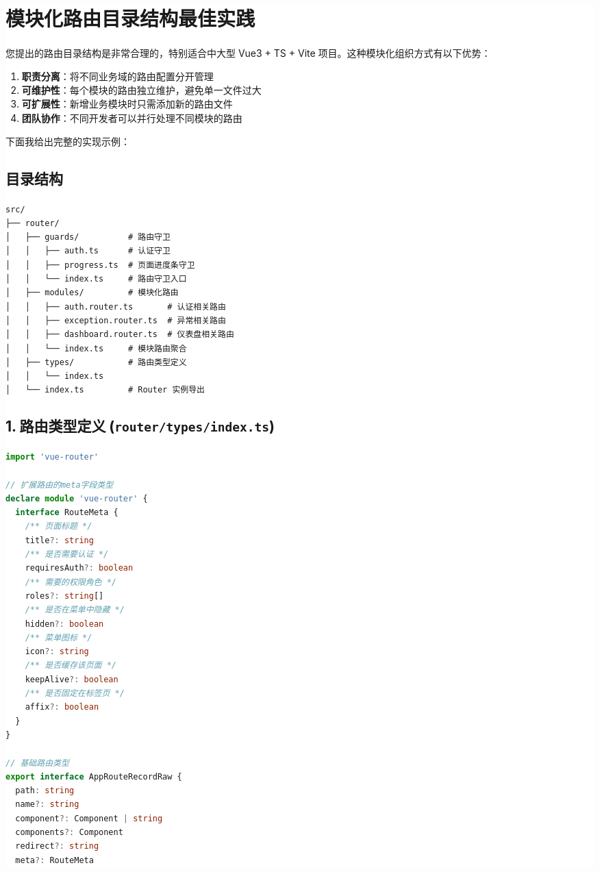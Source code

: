 # 模块化路由目录结构最佳实践

您提出的路由目录结构是非常合理的，特别适合中大型 Vue3 + TS + Vite 项目。这种模块化组织方式有以下优势：

1. **职责分离**：将不同业务域的路由配置分开管理
2. **可维护性**：每个模块的路由独立维护，避免单一文件过大
3. **可扩展性**：新增业务模块时只需添加新的路由文件
4. **团队协作**：不同开发者可以并行处理不同模块的路由

下面我给出完整的实现示例：

## 目录结构

```
src/
├── router/
│   ├── guards/          # 路由守卫
│   │   ├── auth.ts      # 认证守卫
│   │   ├── progress.ts  # 页面进度条守卫
│   │   └── index.ts     # 路由守卫入口
│   ├── modules/         # 模块化路由
│   │   ├── auth.router.ts       # 认证相关路由
│   │   ├── exception.router.ts  # 异常相关路由
│   │   ├── dashboard.router.ts  # 仪表盘相关路由
│   │   └── index.ts     # 模块路由聚合
│   ├── types/           # 路由类型定义
│   │   └── index.ts     
│   └── index.ts         # Router 实例导出
```

## 1. 路由类型定义 (`router/types/index.ts`)

```typescript
import 'vue-router'

// 扩展路由的meta字段类型
declare module 'vue-router' {
  interface RouteMeta {
    /** 页面标题 */
    title?: string
    /** 是否需要认证 */
    requiresAuth?: boolean
    /** 需要的权限角色 */
    roles?: string[]
    /** 是否在菜单中隐藏 */
    hidden?: boolean
    /** 菜单图标 */
    icon?: string
    /** 是否缓存该页面 */
    keepAlive?: boolean
    /** 是否固定在标签页 */
    affix?: boolean
  }
}

// 基础路由类型
export interface AppRouteRecordRaw {
  path: string
  name?: string
  component?: Component | string
  components?: Component
  redirect?: string
  meta?: RouteMeta
```